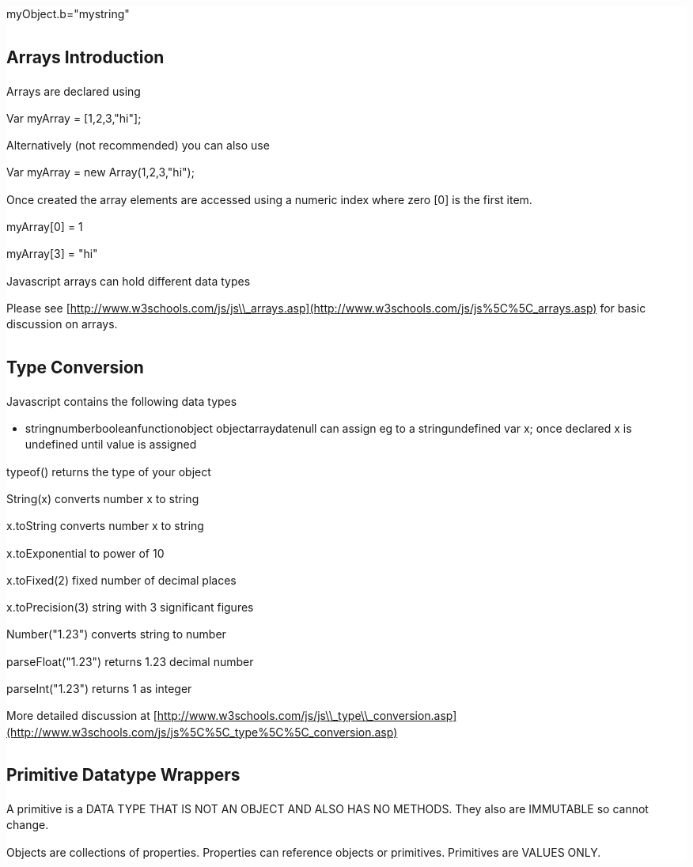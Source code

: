 myObject.b="mystring"

## Arrays Introduction

Arrays are declared using

Var myArray = [1,2,3,"hi"];

Alternatively (not recommended) you can also use

Var myArray = new Array(1,2,3,"hi");

Once created the array elements are accessed using a numeric index where zero [0] is the first item.

myArray[0] = 1

myArray[3] = "hi"

Javascript arrays can hold different data types

Please see [http://www.w3schools.com/js/js\\_arrays.asp](http://www.w3schools.com/js/js%5C%5C_arrays.asp) for basic discussion on arrays.

## Type Conversion

Javascript contains the following data types

- stringnumberbooleanfunctionobject
objectarraydatenull can assign eg to a stringundefined var x; once declared x is undefined until value is assigned

typeof() returns the type of your object

String(x) converts number x to string

x.toString converts number x to string

x.toExponential to power of 10

x.toFixed(2) fixed number of decimal places

x.toPrecision(3) string with 3 significant figures

Number("1.23") converts string to number

parseFloat("1.23") returns 1.23 decimal number

parseInt("1.23") returns 1 as integer

More detailed discussion at [http://www.w3schools.com/js/js\\_type\\_conversion.asp](http://www.w3schools.com/js/js%5C%5C_type%5C%5C_conversion.asp)

## Primitive Datatype Wrappers

A primitive is a DATA TYPE THAT IS NOT AN OBJECT AND ALSO HAS NO METHODS. They also are IMMUTABLE so cannot change.

Objects are collections of properties. Properties can reference objects or primitives. Primitives are VALUES ONLY.
